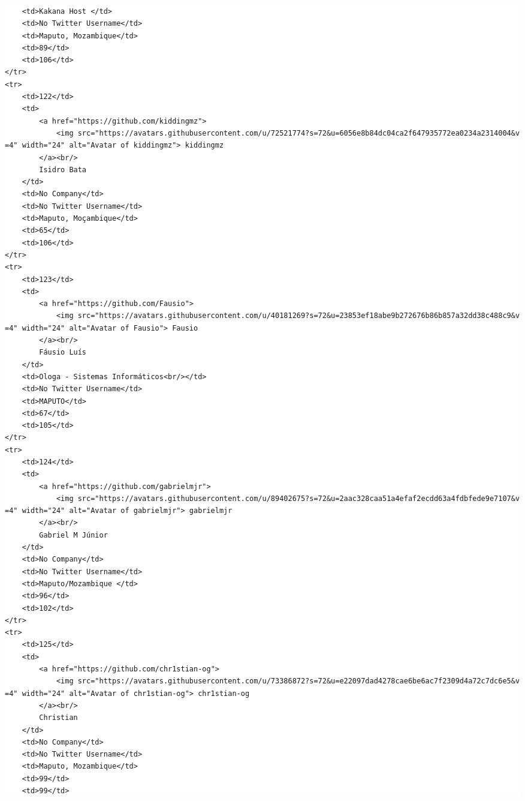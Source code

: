 		<td>Kakana Host </td>
		<td>No Twitter Username</td>
		<td>Maputo, Mozambique</td>
		<td>89</td>
		<td>106</td>
	</tr>
	<tr>
		<td>122</td>
		<td>
			<a href="https://github.com/kiddingmz">
				<img src="https://avatars.githubusercontent.com/u/72521774?s=72&u=6056e8b84dc04ca2f647935772ea0234a2314004&v=4" width="24" alt="Avatar of kiddingmz"> kiddingmz
			</a><br/>
			Isidro Bata
		</td>
		<td>No Company</td>
		<td>No Twitter Username</td>
		<td>Maputo, Moçambique</td>
		<td>65</td>
		<td>106</td>
	</tr>
	<tr>
		<td>123</td>
		<td>
			<a href="https://github.com/Fausio">
				<img src="https://avatars.githubusercontent.com/u/40181269?s=72&u=23853ef18abe9b272676b86b857a32dd38c488c9&v=4" width="24" alt="Avatar of Fausio"> Fausio
			</a><br/>
			Fáusio Luís
		</td>
		<td>Ologa - Sistemas Informáticos<br/></td>
		<td>No Twitter Username</td>
		<td>MAPUTO</td>
		<td>67</td>
		<td>105</td>
	</tr>
	<tr>
		<td>124</td>
		<td>
			<a href="https://github.com/gabrielmjr">
				<img src="https://avatars.githubusercontent.com/u/89402675?s=72&u=2aac328caa51a4efaf2ecdd63a4fdbfede9e7107&v=4" width="24" alt="Avatar of gabrielmjr"> gabrielmjr
			</a><br/>
			Gabriel M Júnior
		</td>
		<td>No Company</td>
		<td>No Twitter Username</td>
		<td>Maputo/Mozambique </td>
		<td>96</td>
		<td>102</td>
	</tr>
	<tr>
		<td>125</td>
		<td>
			<a href="https://github.com/chr1stian-og">
				<img src="https://avatars.githubusercontent.com/u/73386872?s=72&u=e22097dad4278cae6be6ac7f2309d4a72c7dc6e5&v=4" width="24" alt="Avatar of chr1stian-og"> chr1stian-og
			</a><br/>
			Christian
		</td>
		<td>No Company</td>
		<td>No Twitter Username</td>
		<td>Maputo, Mozambique</td>
		<td>99</td>
		<td>99</td>